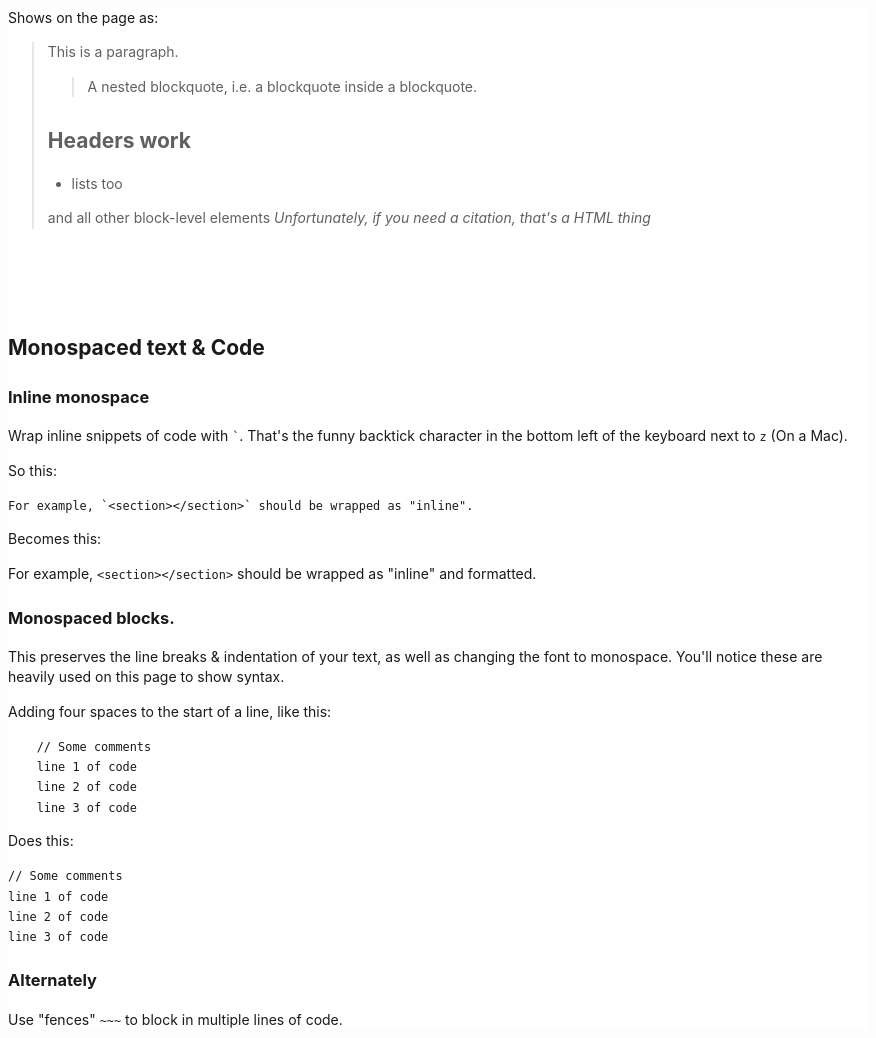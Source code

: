 Shows on the page as:

> This is a paragraph.
> 
> > A nested blockquote, i.e. a blockquote inside a blockquote.
> 
> ## Headers work
> 
> * lists too
> 
> and all other block-level elements
> <cite>Unfortunately, if you need a citation, that's a HTML thing</cite>

<br>
<br>
<br>

## Monospaced text & Code

### Inline monospace
Wrap inline snippets of code with `` ` ``. That's the funny backtick character in the bottom
left of the keyboard next to `z` (On a Mac).

So this:

    For example, `<section></section>` should be wrapped as "inline".

Becomes this:

For example, `<section></section>` should be wrapped as "inline" and formatted.



### Monospaced blocks.

This preserves the line breaks & indentation of your text, as well as changing the
font to monospace. You'll notice these are heavily used on this page to show syntax.

Adding four spaces to the start of a line, like this:

        // Some comments
        line 1 of code
        line 2 of code
        line 3 of code

Does this:

    // Some comments
    line 1 of code
    line 2 of code
    line 3 of code


### Alternately

Use "fences"  `` ~~~ `` to block in multiple lines of code. 
